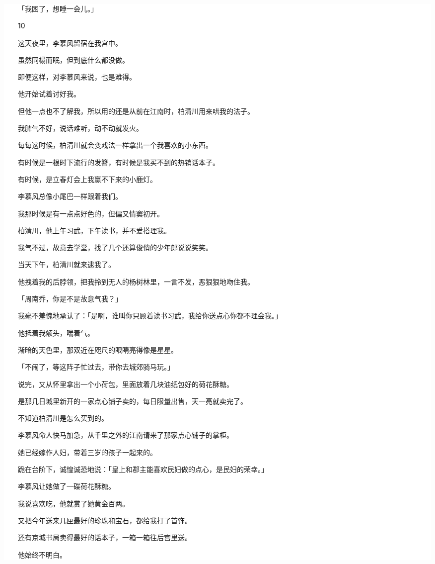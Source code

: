 &emsp;&emsp;「我困了，想睡一会儿。」  
  
&emsp;&emsp;10  
  
&emsp;&emsp;这天夜里，李慕风留宿在我宫中。  
  
&emsp;&emsp;虽然同榻而眠，但到底什么都没做。  
  
&emsp;&emsp;即便这样，对李慕风来说，也是难得。  
  
&emsp;&emsp;他开始试着讨好我。  
  
&emsp;&emsp;但他一点也不了解我，所以用的还是从前在江南时，柏清川用来哄我的法子。  
  
&emsp;&emsp;我脾气不好，说话难听，动不动就发火。  
  
&emsp;&emsp;每每这时候，柏清川就会变戏法一样拿出一个我喜欢的小东西。  
  
&emsp;&emsp;有时候是一根时下流行的发簪，有时候是我买不到的热销话本子。  
  
&emsp;&emsp;有时候，是立春灯会上我赢不下来的小鹿灯。  
  
&emsp;&emsp;李慕风总像小尾巴一样跟着我们。  
  
&emsp;&emsp;我那时候是有一点点好色的，但偏又情窦初开。  
  
&emsp;&emsp;柏清川，他上午习武，下午读书，并不爱搭理我。  
  
&emsp;&emsp;我气不过，故意去学堂，找了几个还算俊俏的少年郎说说笑笑。  
  
&emsp;&emsp;当天下午，柏清川就来逮我了。  
  
&emsp;&emsp;他拽着我的后脖领，把我拎到无人的杨树林里，一言不发，恶狠狠地吻住我。  
  
&emsp;&emsp;「周南乔，你是不是故意气我？」  
  
&emsp;&emsp;我毫不羞愧地承认了：「是啊，谁叫你只顾着读书习武，我给你送点心你都不理会我。」  
  
&emsp;&emsp;他抵着我额头，喘着气。  
  
&emsp;&emsp;渐暗的天色里，那双近在咫尺的眼睛亮得像是星星。  
  
&emsp;&emsp;「不闹了，等这阵子忙过去，带你去城郊骑马玩。」  
  
&emsp;&emsp;说完，又从怀里拿出一个小荷包，里面放着几块油纸包好的荷花酥糖。  
  
&emsp;&emsp;是那几日城里新开的一家点心铺子卖的，每日限量出售，天一亮就卖完了。  
  
&emsp;&emsp;不知道柏清川是怎么买到的。  
  
&emsp;&emsp;李慕风命人快马加急，从千里之外的江南请来了那家点心铺子的掌柜。  
  
&emsp;&emsp;她已经嫁作人妇，带着三岁的孩子一起来的。  
  
&emsp;&emsp;跪在台阶下，诚惶诚恐地说：「皇上和郡主能喜欢民妇做的点心，是民妇的荣幸。」  
  
&emsp;&emsp;李慕风让她做了一碟荷花酥糖。  
  
&emsp;&emsp;我说喜欢吃，他就赏了她黄金百两。  
  
&emsp;&emsp;又把今年送来几匣最好的珍珠和宝石，都给我打了首饰。  
  
&emsp;&emsp;还有京城书局卖得最好的话本子，一箱一箱往后宫里送。  
  
&emsp;&emsp;他始终不明白。  
  